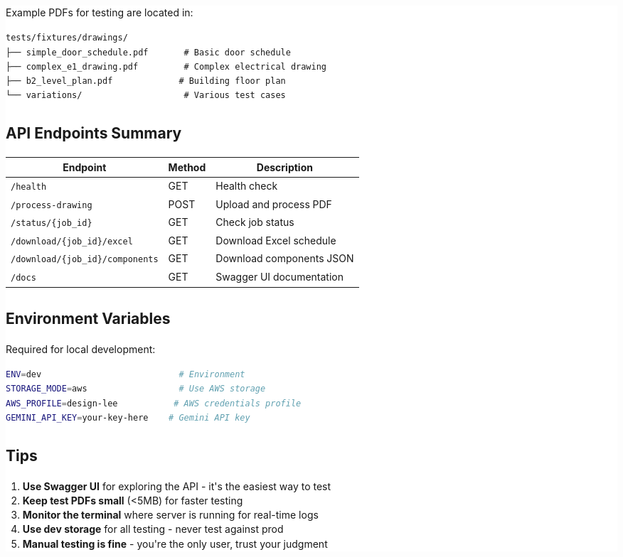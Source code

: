 Example PDFs for testing are located in:
```
tests/fixtures/drawings/
├── simple_door_schedule.pdf       # Basic door schedule
├── complex_e1_drawing.pdf         # Complex electrical drawing
├── b2_level_plan.pdf             # Building floor plan
└── variations/                    # Various test cases
```

## API Endpoints Summary

| Endpoint | Method | Description |
|----------|--------|-------------|
| `/health` | GET | Health check |
| `/process-drawing` | POST | Upload and process PDF |
| `/status/{job_id}` | GET | Check job status |
| `/download/{job_id}/excel` | GET | Download Excel schedule |
| `/download/{job_id}/components` | GET | Download components JSON |
| `/docs` | GET | Swagger UI documentation |

## Environment Variables

Required for local development:
```bash
ENV=dev                           # Environment
STORAGE_MODE=aws                  # Use AWS storage
AWS_PROFILE=design-lee           # AWS credentials profile
GEMINI_API_KEY=your-key-here    # Gemini API key
```

## Tips

1. **Use Swagger UI** for exploring the API - it's the easiest way to test
2. **Keep test PDFs small** (<5MB) for faster testing
3. **Monitor the terminal** where server is running for real-time logs
4. **Use dev storage** for all testing - never test against prod
5. **Manual testing is fine** - you're the only user, trust your judgment